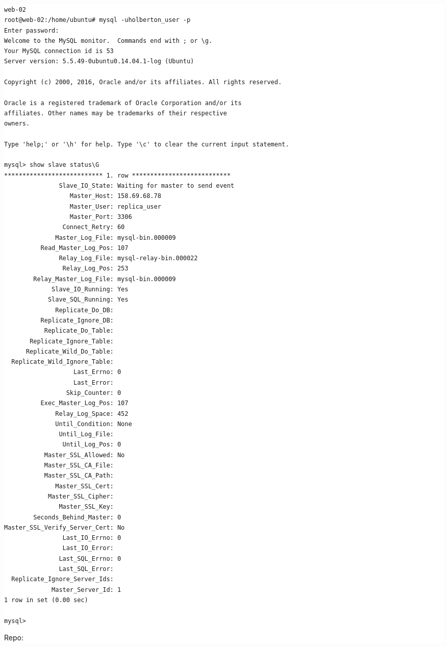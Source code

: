 ```
web-02
root@web-02:/home/ubuntu# mysql -uholberton_user -p
Enter password: 
Welcome to the MySQL monitor.  Commands end with ; or \g.
Your MySQL connection id is 53
Server version: 5.5.49-0ubuntu0.14.04.1-log (Ubuntu)

Copyright (c) 2000, 2016, Oracle and/or its affiliates. All rights reserved.

Oracle is a registered trademark of Oracle Corporation and/or its
affiliates. Other names may be trademarks of their respective
owners.

Type 'help;' or '\h' for help. Type '\c' to clear the current input statement.

mysql> show slave status\G
*************************** 1. row ***************************
               Slave_IO_State: Waiting for master to send event
                  Master_Host: 158.69.68.78
                  Master_User: replica_user
                  Master_Port: 3306
                Connect_Retry: 60
              Master_Log_File: mysql-bin.000009
          Read_Master_Log_Pos: 107
               Relay_Log_File: mysql-relay-bin.000022
                Relay_Log_Pos: 253
        Relay_Master_Log_File: mysql-bin.000009
             Slave_IO_Running: Yes
            Slave_SQL_Running: Yes
              Replicate_Do_DB: 
          Replicate_Ignore_DB: 
           Replicate_Do_Table: 
       Replicate_Ignore_Table: 
      Replicate_Wild_Do_Table: 
  Replicate_Wild_Ignore_Table: 
                   Last_Errno: 0
                   Last_Error: 
                 Skip_Counter: 0
          Exec_Master_Log_Pos: 107
              Relay_Log_Space: 452
              Until_Condition: None
               Until_Log_File: 
                Until_Log_Pos: 0
           Master_SSL_Allowed: No
           Master_SSL_CA_File: 
           Master_SSL_CA_Path: 
              Master_SSL_Cert: 
            Master_SSL_Cipher: 
               Master_SSL_Key: 
        Seconds_Behind_Master: 0
Master_SSL_Verify_Server_Cert: No
                Last_IO_Errno: 0
                Last_IO_Error: 
               Last_SQL_Errno: 0
               Last_SQL_Error: 
  Replicate_Ignore_Server_Ids: 
             Master_Server_Id: 1
1 row in set (0.00 sec)

mysql> 
```
Repo:
